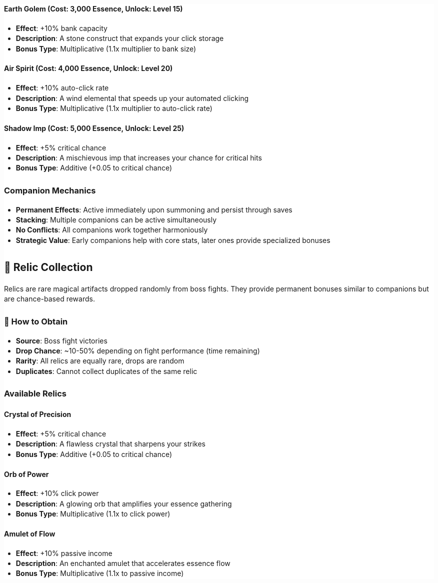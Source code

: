 #### Earth Golem (Cost: 3,000 Essence, Unlock: Level 15)
- **Effect**: +10% bank capacity
- **Description**: A stone construct that expands your click storage
- **Bonus Type**: Multiplicative (1.1x multiplier to bank size)

#### Air Spirit (Cost: 4,000 Essence, Unlock: Level 20)
- **Effect**: +10% auto-click rate
- **Description**: A wind elemental that speeds up your automated clicking
- **Bonus Type**: Multiplicative (1.1x multiplier to auto-click rate)

#### Shadow Imp (Cost: 5,000 Essence, Unlock: Level 25)
- **Effect**: +5% critical chance
- **Description**: A mischievous imp that increases your chance for critical hits
- **Bonus Type**: Additive (+0.05 to critical chance)

### Companion Mechanics
- **Permanent Effects**: Active immediately upon summoning and persist through saves
- **Stacking**: Multiple companions can be active simultaneously
- **No Conflicts**: All companions work together harmoniously
- **Strategic Value**: Early companions help with core stats, later ones provide specialized bonuses

## 💎 Relic Collection

Relics are rare magical artifacts dropped randomly from boss fights. They provide permanent bonuses similar to companions but are chance-based rewards.

### 🎁 How to Obtain
- **Source**: Boss fight victories
- **Drop Chance**: ~10-50% depending on fight performance (time remaining)
- **Rarity**: All relics are equally rare, drops are random
- **Duplicates**: Cannot collect duplicates of the same relic

### Available Relics

#### Crystal of Precision
- **Effect**: +5% critical chance
- **Description**: A flawless crystal that sharpens your strikes
- **Bonus Type**: Additive (+0.05 to critical chance)

#### Orb of Power
- **Effect**: +10% click power
- **Description**: A glowing orb that amplifies your essence gathering
- **Bonus Type**: Multiplicative (1.1x to click power)

#### Amulet of Flow
- **Effect**: +10% passive income
- **Description**: An enchanted amulet that accelerates essence flow
- **Bonus Type**: Multiplicative (1.1x to passive income)
